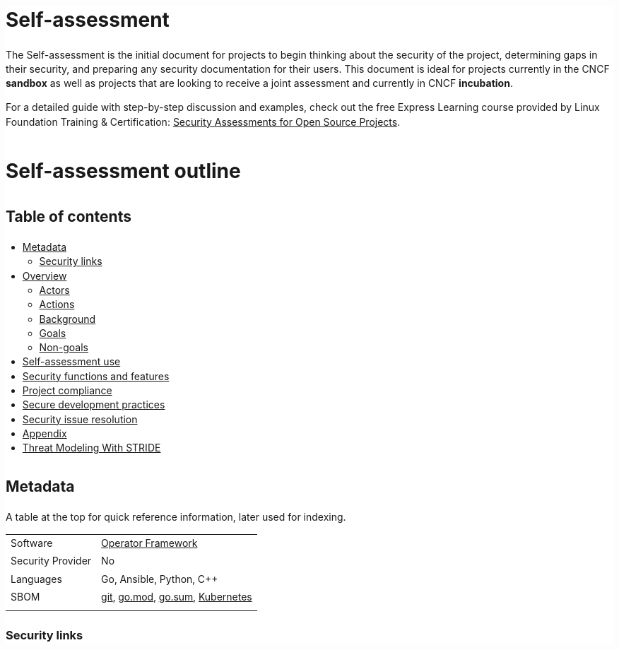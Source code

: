 # Self-assessment
The Self-assessment is the initial document for projects to begin thinking about the
security of the project, determining gaps in their security, and preparing any security
documentation for their users. This document is ideal for projects currently in the
CNCF **sandbox** as well as projects that are looking to receive a joint assessment and
currently in CNCF **incubation**.

For a detailed guide with step-by-step discussion and examples, check out the free 
Express Learning course provided by Linux Foundation Training & Certification: 
[Security Assessments for Open Source Projects](https://training.linuxfoundation.org/express-learning/security-self-assessments-for-open-source-projects-lfel1005/).

# Self-assessment outline

## Table of contents

* [Metadata](#metadata)
  * [Security links](#security-links)
* [Overview](#overview)
  * [Actors](#actors)
  * [Actions](#actions)
  * [Background](#background)
  * [Goals](#goals)
  * [Non-goals](#non-goals)
* [Self-assessment use](#self-assessment-use)
* [Security functions and features](#security-functions-and-features)
* [Project compliance](#project-compliance)
* [Secure development practices](#secure-development-practices)
* [Security issue resolution](#security-issue-resolution)
* [Appendix](#appendix)
* [Threat Modeling With STRIDE](#Threat-Modeling-With-STRIDE)


## Metadata

A table at the top for quick reference information, later used for indexing.

|   |  |
| -- | -- |
| Software | [Operator Framework](https://github.com/operator-framework/operator-sdk)  |
| Security Provider | No  |
| Languages | Go, Ansible, Python, C++ |
| SBOM | [git](https://git-scm.com/downloads), [go.mod](https://github.com/operator-framework/operator-sdk/blob/master/go.mod), [go.sum](https://github.com/operator-framework/operator-sdk/blob/master/go.sum), [Kubernetes](https://github.com/kubernetes/kubernetes) |
| | |

### Security links
